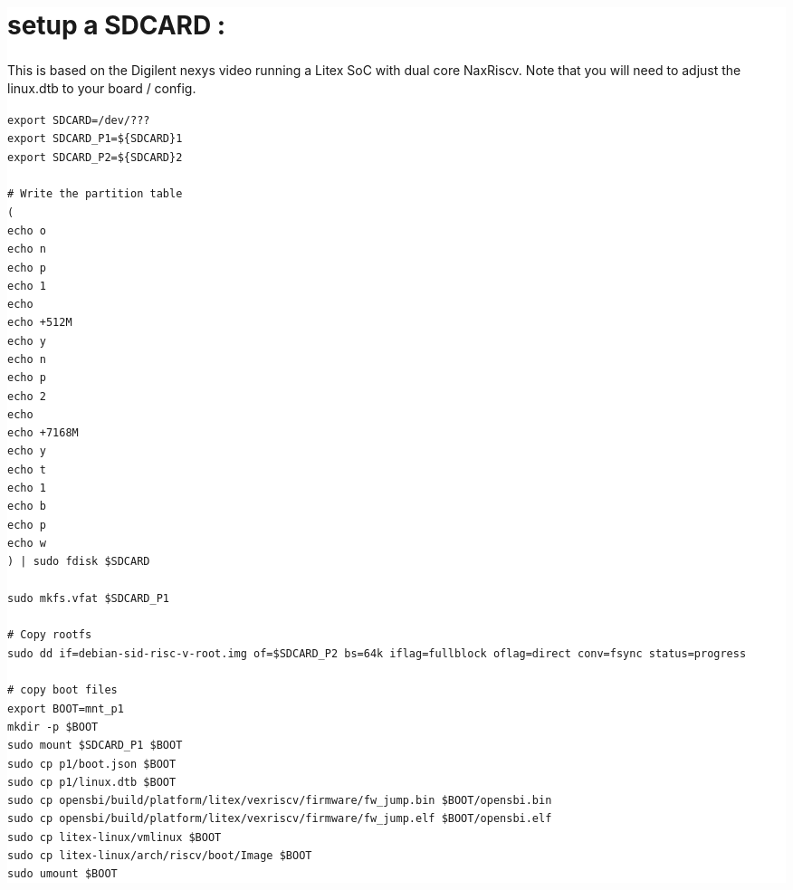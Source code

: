 # setup a SDCARD :

This is based on the Digilent nexys video running a Litex SoC with dual core NaxRiscv.
Note that you will need to adjust the linux.dtb to your board / config.

```shell
export SDCARD=/dev/???
export SDCARD_P1=${SDCARD}1
export SDCARD_P2=${SDCARD}2

# Write the partition table
(
echo o
echo n
echo p
echo 1
echo
echo +512M
echo y
echo n
echo p
echo 2
echo
echo +7168M
echo y
echo t
echo 1
echo b
echo p
echo w
) | sudo fdisk $SDCARD

sudo mkfs.vfat $SDCARD_P1

# Copy rootfs
sudo dd if=debian-sid-risc-v-root.img of=$SDCARD_P2 bs=64k iflag=fullblock oflag=direct conv=fsync status=progress

# copy boot files
export BOOT=mnt_p1
mkdir -p $BOOT
sudo mount $SDCARD_P1 $BOOT
sudo cp p1/boot.json $BOOT
sudo cp p1/linux.dtb $BOOT
sudo cp opensbi/build/platform/litex/vexriscv/firmware/fw_jump.bin $BOOT/opensbi.bin 
sudo cp opensbi/build/platform/litex/vexriscv/firmware/fw_jump.elf $BOOT/opensbi.elf
sudo cp litex-linux/vmlinux $BOOT 
sudo cp litex-linux/arch/riscv/boot/Image $BOOT
sudo umount $BOOT
```
